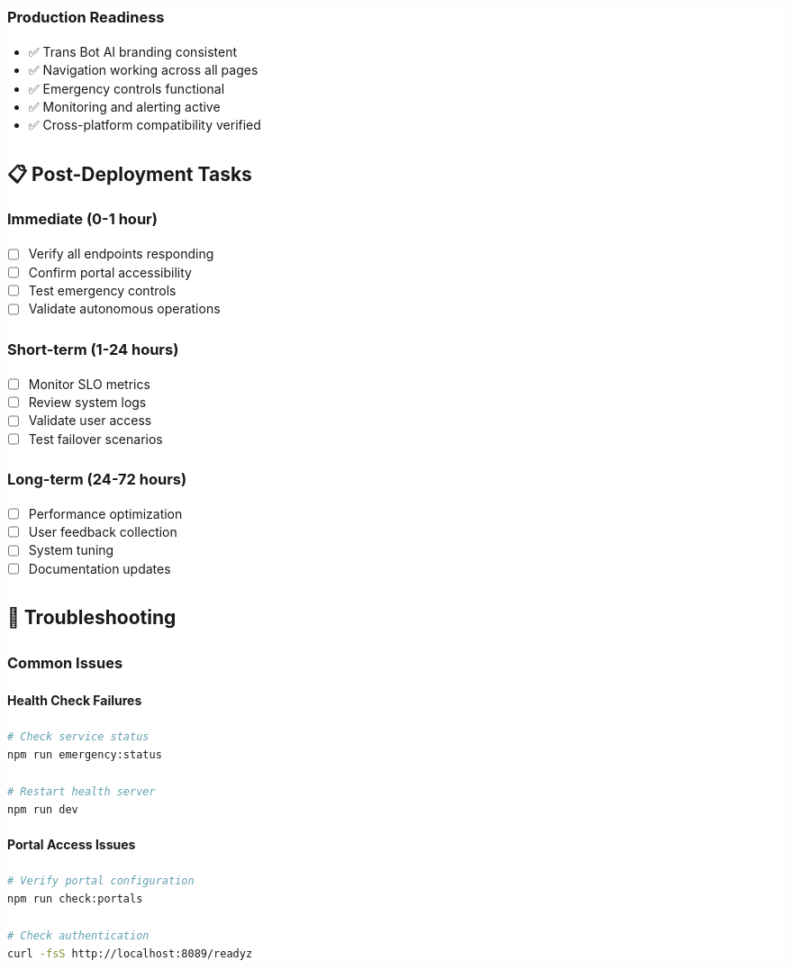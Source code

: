 ### **Production Readiness**
- ✅ Trans Bot AI branding consistent
- ✅ Navigation working across all pages
- ✅ Emergency controls functional
- ✅ Monitoring and alerting active
- ✅ Cross-platform compatibility verified

## 📋 **Post-Deployment Tasks**

### **Immediate (0-1 hour)**
- [ ] Verify all endpoints responding
- [ ] Confirm portal accessibility
- [ ] Test emergency controls
- [ ] Validate autonomous operations

### **Short-term (1-24 hours)**
- [ ] Monitor SLO metrics
- [ ] Review system logs
- [ ] Validate user access
- [ ] Test failover scenarios

### **Long-term (24-72 hours)**
- [ ] Performance optimization
- [ ] User feedback collection
- [ ] System tuning
- [ ] Documentation updates

## 🔧 **Troubleshooting**

### **Common Issues**

#### **Health Check Failures**
```bash
# Check service status
npm run emergency:status

# Restart health server
npm run dev
```

#### **Portal Access Issues**
```bash
# Verify portal configuration
npm run check:portals

# Check authentication
curl -fsS http://localhost:8089/readyz
```
